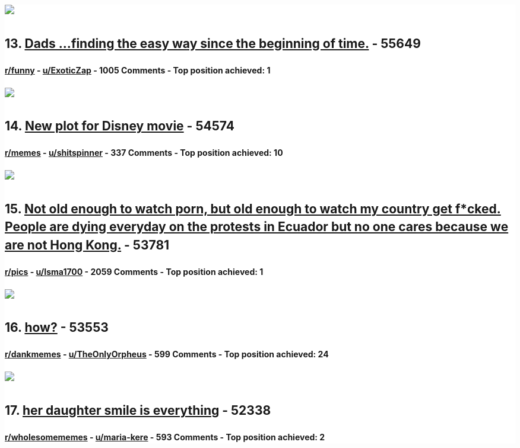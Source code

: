 <a href="https://i.redd.it/1d1x040cdcs31.jpg"><img src="https://b.thumbs.redditmedia.com/Pd3S88Mse7T9Bp-uuI-7t7wwrnVdB-HqfqAnKi6IHLA.jpg"></img></a>

## 13. [Dads ...finding the easy way since the beginning of time.](http://reddit.com/r/funny/comments/dhazac/dads_finding_the_easy_way_since_the_beginning_of/) - 55649
#### [r/funny](http://reddit.com/r/funny) - [u/ExoticZap](http://reddit.com/u/ExoticZap) - 1005 Comments - Top position achieved: 1

<a href="https://v.redd.it/s4y0wkx0fbs31"><img src="https://b.thumbs.redditmedia.com/ouSEEXPAWZ9U4gvMO9-GYvPT6Dke23C1kVvna0K9abE.jpg"></img></a>

## 14. [New plot for Disney movie](http://reddit.com/r/memes/comments/dh8ah1/new_plot_for_disney_movie/) - 54574
#### [r/memes](http://reddit.com/r/memes) - [u/shitspinner](http://reddit.com/u/shitspinner) - 337 Comments - Top position achieved: 10

<a href="https://i.redd.it/xva8n69nz9s31.jpg"><img src="https://a.thumbs.redditmedia.com/EWAqR5fke6EgyQxilx03S_SoXh0YzJW6MDuPkpmfiv4.jpg"></img></a>

## 15. [Not old enough to watch porn, but old enough to watch my country get f*cked. People are dying everyday on the protests in Ecuador but no one cares because we are not Hong Kong.](http://reddit.com/r/pics/comments/dh6z2k/not_old_enough_to_watch_porn_but_old_enough_to/) - 53781
#### [r/pics](http://reddit.com/r/pics) - [u/Isma1700](http://reddit.com/u/Isma1700) - 2059 Comments - Top position achieved: 1

<a href="https://i.redd.it/xxoz1ed759s31.jpg"><img src="https://b.thumbs.redditmedia.com/nzi03VhjtvcVp4Pdwdz1C1fixwUhZurMdfjEGMzcOBw.jpg"></img></a>

## 16. [how?](http://reddit.com/r/dankmemes/comments/dhbg01/how/) - 53553
#### [r/dankmemes](http://reddit.com/r/dankmemes) - [u/TheOnlyOrpheus](http://reddit.com/u/TheOnlyOrpheus) - 599 Comments - Top position achieved: 24

<a href="https://i.redd.it/fnhk0p17mbs31.jpg"><img src="https://b.thumbs.redditmedia.com/a2_OxuuMMPsiiLGqQevkv-Bc6tyqP4GVrTsg8hbiZBc.jpg"></img></a>

## 17. [her daughter smile is everything](http://reddit.com/r/wholesomememes/comments/dh4rst/her_daughter_smile_is_everything/) - 52338
#### [r/wholesomememes](http://reddit.com/r/wholesomememes) - [u/maria-kere](http://reddit.com/u/maria-kere) - 593 Comments - Top position achieved: 2
